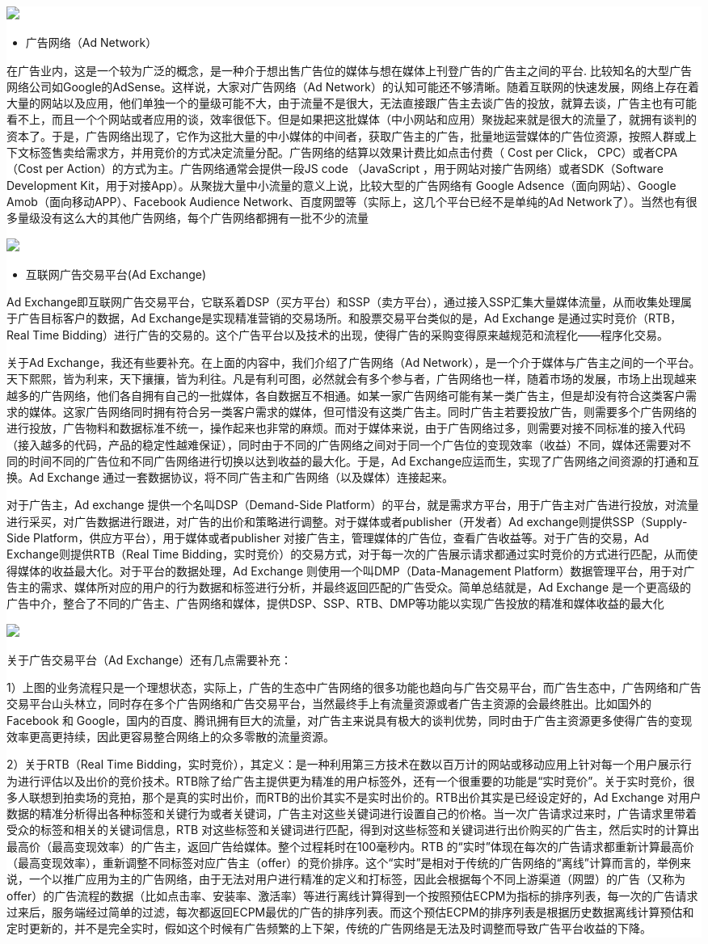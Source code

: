 ![](pic/ad-2.png)



-  广告网络（Ad Network）

在广告业内，这是一个较为广泛的概念，是一种介于想出售广告位的媒体与想在媒体上刊登广告的广告主之间的平台. 比较知名的大型广告网络公司如Google的AdSense。这样说，大家对广告网络（Ad Network）的认知可能还不够清晰。随着互联网的快速发展，网络上存在着大量的网站以及应用，他们单独一个的量级可能不大，由于流量不是很大，无法直接跟广告主去谈广告的投放，就算去谈，广告主也有可能看不上，而且一个个网站或者应用的谈，效率很低下。但是如果把这批媒体（中小网站和应用）聚拢起来就是很大的流量了，就拥有谈判的资本了。于是，广告网络出现了，它作为这批大量的中小媒体的中间者，获取广告主的广告，批量地运营媒体的广告位资源，按照人群或上下文标签售卖给需求方，并用竞价的方式决定流量分配。广告网络的结算以效果计费比如点击付费（ Cost per Click， CPC）或者CPA（Cost per Action）的方式为主。广告网络通常会提供一段JS code （JavaScript ，用于网站对接广告网络）或者SDK（Software Development Kit，用于对接App）。从聚拢大量中小流量的意义上说，比较大型的广告网络有 Google Adsence（面向网站）、Google Amob（面向移动APP）、Facebook Audience Network、百度网盟等（实际上，这几个平台已经不是单纯的Ad Network了）。当然也有很多量级没有这么大的其他广告网络，每个广告网络都拥有一批不少的流量

![](pic/ad-3.png)





- 互联网广告交易平台(Ad Exchange)

Ad Exchange即互联网广告交易平台，它联系着DSP（买方平台）和SSP（卖方平台），通过接入SSP汇集大量媒体流量，从而收集处理属于广告目标客户的数据，Ad Exchange是实现精准营销的交易场所。和股票交易平台类似的是，Ad Exchange 是通过实时竞价（RTB，Real Time Bidding）进行广告的交易的。这个广告平台以及技术的出现，使得广告的采购变得原来越规范和流程化——程序化交易。

关于Ad Exchange，我还有些要补充。在上面的内容中，我们介绍了广告网络（Ad Network），是一个介于媒体与广告主之间的一个平台。天下熙熙，皆为利来，天下攘攘，皆为利往。凡是有利可图，必然就会有多个参与者，广告网络也一样，随着市场的发展，市场上出现越来越多的广告网络，他们各自拥有自己的一批媒体，各自数据互不相通。如某一家广告网络可能有某一类广告主，但是却没有符合这类客户需求的媒体。这家广告网络同时拥有符合另一类客户需求的媒体，但可惜没有这类广告主。同时广告主若要投放广告，则需要多个广告网络的进行投放，广告物料和数据标准不统一，操作起来也非常的麻烦。而对于媒体来说，由于广告网络过多，则需要对接不同标准的接入代码（接入越多的代码，产品的稳定性越难保证），同时由于不同的广告网络之间对于同一个广告位的变现效率（收益）不同，媒体还需要对不同的时间不同的广告位和不同广告网络进行切换以达到收益的最大化。于是，Ad Exchange应运而生，实现了广告网络之间资源的打通和互换。Ad Exchange 通过一套数据协议，将不同广告主和广告网络（以及媒体）连接起来。

对于广告主，Ad exchange 提供一个名叫DSP（Demand-Side Platform）的平台，就是需求方平台，用于广告主对广告进行投放，对流量进行采买，对广告数据进行跟进，对广告的出价和策略进行调整。对于媒体或者publisher（开发者）Ad exchange则提供SSP（Supply-Side Platform，供应方平台），用于媒体或者publisher 对接广告主，管理媒体的广告位，查看广告收益等。对于广告的交易，Ad Exchange则提供RTB（Real Time Bidding，实时竞价）的交易方式，对于每一次的广告展示请求都通过实时竞价的方式进行匹配，从而使得媒体的收益最大化。对于平台的数据处理，Ad Exchange 则使用一个叫DMP（Data-Management Platform）数据管理平台，用于对广告主的需求、媒体所对应的用户的行为数据和标签进行分析，并最终返回匹配的广告受众。简单总结就是，Ad Exchange 是一个更高级的广告中介，整合了不同的广告主、广告网络和媒体，提供DSP、SSP、RTB、DMP等功能以实现广告投放的精准和媒体收益的最大化



![](pic/ad-4.png)



关于广告交易平台（Ad Exchange）还有几点需要补充：

1）上图的业务流程只是一个理想状态，实际上，广告的生态中广告网络的很多功能也趋向与广告交易平台，而广告生态中，广告网络和广告交易平台山头林立，同时存在多个广告网络和广告交易平台，当然最终手上有流量资源或者广告主资源的会最终胜出。比如国外的Facebook 和 Google，国内的百度、腾讯拥有巨大的流量，对广告主来说具有极大的谈判优势，同时由于广告主资源更多使得广告的变现效率更高更持续，因此更容易整合网络上的众多零散的流量资源。

2）关于RTB（Real Time Bidding，实时竞价），其定义：是一种利用第三方技术在数以百万计的网站或移动应用上针对每一个用户展示行为进行评估以及出价的竞价技术。RTB除了给广告主提供更为精准的用户标签外，还有一个很重要的功能是“实时竞价”。关于实时竞价，很多人联想到拍卖场的竞拍，那个是真的实时出价，而RTB的出价其实不是实时出价的。RTB出价其实是已经设定好的，Ad Exchange 对用户数据的精准分析得出各种标签和关键行为或者关键词，广告主对这些关键词进行设置自己的价格。当一次广告请求过来时，广告请求里带着受众的标签和相关的关键词信息，RTB 对这些标签和关键词进行匹配，得到对这些标签和关键词进行出价购买的广告主，然后实时的计算出最高价（最高变现效率）的广告主，返回广告给媒体。整个过程耗时在100毫秒内。RTB 的“实时”体现在每次的广告请求都重新计算最高价（最高变现效率），重新调整不同标签对应广告主（offer）的竞价排序。这个“实时”是相对于传统的广告网络的“离线”计算而言的，举例来说，一个以推广应用为主的广告网络，由于无法对用户进行精准的定义和打标签，因此会根据每个不同上游渠道（网盟）的广告（又称为offer）的广告流程的数据（比如点击率、安装率、激活率）等进行离线计算得到一个按照预估ECPM为指标的排序列表，每一次的广告请求过来后，服务端经过简单的过滤，每次都返回ECPM最优的广告的排序列表。而这个预估ECPM的排序列表是根据历史数据离线计算预估和定时更新的，并不是完全实时，假如这个时候有广告频繁的上下架，传统的广告网络是无法及时调整而导致广告平台收益的下降。
